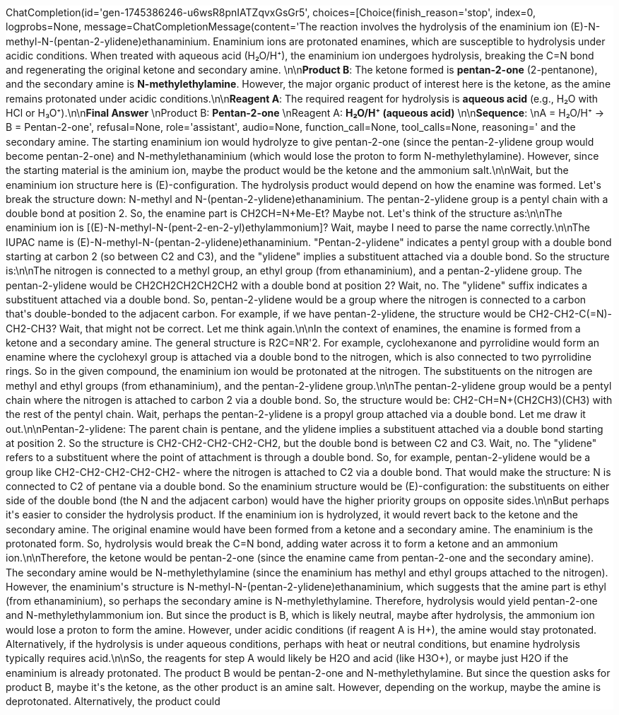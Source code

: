ChatCompletion(id='gen-1745386246-u6wsR8pnIATZqvxGsGr5',
choices=[Choice(finish_reason='stop', index=0, logprobs=None, message=ChatCompletionMessage(content='The reaction involves the hydrolysis of the enaminium ion (E)-N-methyl-N-(pentan-2-ylidene)ethanaminium. Enaminium ions are protonated enamines, which are susceptible to hydrolysis under acidic conditions. When treated with aqueous acid (H₂O/H⁺), the enaminium ion undergoes hydrolysis, breaking the C=N bond and regenerating the original ketone and secondary amine. \n\n**Product B**: The ketone formed is **pentan-2-one** (2-pentanone), and the secondary amine is **N-methylethylamine**. However, the major organic product of interest here is the ketone, as the amine remains protonated under acidic conditions.\n\n**Reagent A**: The required reagent for hydrolysis is **aqueous acid** (e.g., H₂O with HCl or H₃O⁺).\n\n**Final Answer**  \nProduct B: **Pentan-2-one**  \nReagent A: **H₂O/H⁺ (aqueous acid)**  \n\n**Sequence**:  \nA = H₂O/H⁺ → B = Pentan-2-one', refusal=None, role='assistant', audio=None, function_call=None, tool_calls=None, reasoning=' and the secondary amine. The starting enaminium ion would hydrolyze to give pentan-2-one (since the pentan-2-ylidene group would become pentan-2-one) and N-methylethanaminium (which would lose the proton to form N-methylethylamine). However, since the starting material is the aminium ion, maybe the product would be the ketone and the ammonium salt.\n\nWait, but the enaminium ion structure here is (E)-configuration. The hydrolysis product would depend on how the enamine was formed. Let\'s break the structure down: N-methyl and N-(pentan-2-ylidene)ethanaminium. The pentan-2-ylidene group is a pentyl chain with a double bond at position 2. So, the enamine part is CH2CH=N+Me-Et? Maybe not. Let\'s think of the structure as:\n\nThe enaminium ion is [(E)-N-methyl-N-(pent-2-en-2-yl)ethylammonium]? Wait, maybe I need to parse the name correctly.\n\nThe IUPAC name is (E)-N-methyl-N-(pentan-2-ylidene)ethanaminium. "Pentan-2-ylidene" indicates a pentyl group with a double bond starting at carbon 2 (so between C2 and C3), and the "ylidene" implies a substituent attached via a double bond. So the structure is:\n\nThe nitrogen is connected to a methyl group, an ethyl group (from ethanaminium), and a pentan-2-ylidene group. The pentan-2-ylidene would be CH2CH2CH2CH2CH2 with a double bond at position 2? Wait, no. The "ylidene" suffix indicates a substituent attached via a double bond. So, pentan-2-ylidene would be a group where the nitrogen is connected to a carbon that\'s double-bonded to the adjacent carbon. For example, if we have pentan-2-ylidene, the structure would be CH2-CH2-C(=N)-CH2-CH3? Wait, that might not be correct. Let me think again.\n\nIn the context of enamines, the enamine is formed from a ketone and a secondary amine. The general structure is R2C=NR\'2. For example, cyclohexanone and pyrrolidine would form an enamine where the cyclohexyl group is attached via a double bond to the nitrogen, which is also connected to two pyrrolidine rings. So in the given compound, the enaminium ion would be protonated at the nitrogen. The substituents on the nitrogen are methyl and ethyl groups (from ethanaminium), and the pentan-2-ylidene group.\n\nThe pentan-2-ylidene group would be a pentyl chain where the nitrogen is attached to carbon 2 via a double bond. So, the structure would be: CH2-CH=N+(CH2CH3)(CH3) with the rest of the pentyl chain. Wait, perhaps the pentan-2-ylidene is a propyl group attached via a double bond. Let me draw it out.\n\nPentan-2-ylidene: The parent chain is pentane, and the ylidene implies a substituent attached via a double bond starting at position 2. So the structure is CH2-CH2-CH2-CH2-CH2, but the double bond is between C2 and C3. Wait, no. The "ylidene" refers to a substituent where the point of attachment is through a double bond. So, for example, pentan-2-ylidene would be a group like CH2-CH2-CH2-CH2-CH2- where the nitrogen is attached to C2 via a double bond. That would make the structure: N is connected to C2 of pentane via a double bond. So the enaminium structure would be (E)-configuration: the substituents on either side of the double bond (the N and the adjacent carbon) would have the higher priority groups on opposite sides.\n\nBut perhaps it\'s easier to consider the hydrolysis product. If the enaminium ion is hydrolyzed, it would revert back to the ketone and the secondary amine. The original enamine would have been formed from a ketone and a secondary amine. The enaminium is the protonated form. So, hydrolysis would break the C=N bond, adding water across it to form a ketone and an ammonium ion.\n\nTherefore, the ketone would be pentan-2-one (since the enamine came from pentan-2-one and the secondary amine). The secondary amine would be N-methylethylamine (since the enaminium has methyl and ethyl groups attached to the nitrogen). However, the enaminium\'s structure is N-methyl-N-(pentan-2-ylidene)ethanaminium, which suggests that the amine part is ethyl (from ethanaminium), so perhaps the secondary amine is N-methylethylamine. Therefore, hydrolysis would yield pentan-2-one and N-methylethylammonium ion. But since the product is B, which is likely neutral, maybe after hydrolysis, the ammonium ion would lose a proton to form the amine. However, under acidic conditions (if reagent A is H+), the amine would stay protonated. Alternatively, if the hydrolysis is under aqueous conditions, perhaps with heat or neutral conditions, but enamine hydrolysis typically requires acid.\n\nSo, the reagents for step A would likely be H2O and acid (like H3O+), or maybe just H2O if the enaminium is already protonated. The product B would be pentan-2-one and N-methylethylamine. But since the question asks for product B, maybe it\'s the ketone, as the other product is an amine salt. However, depending on the workup, maybe the amine is deprotonated. Alternatively, the product could